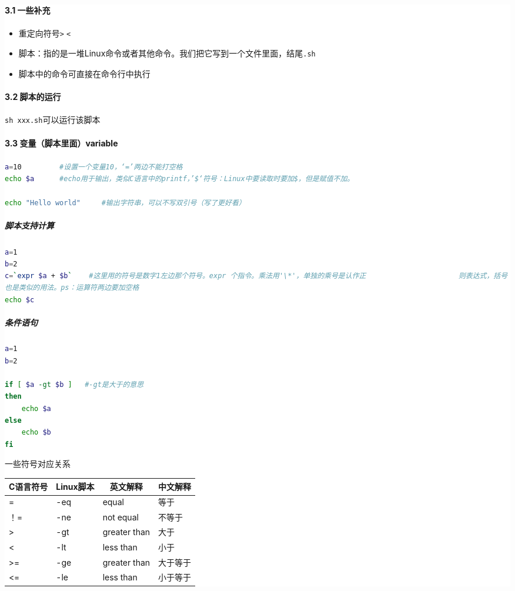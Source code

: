 #### 3.1 一些补充

+ 重定向符号`>` `<` 

- 脚本：指的是一堆Linux命令或者其他命令。我们把它写到一个文件里面，结尾`.sh`

- 脚本中的命令可直接在命令行中执行

#### 3.2 脚本的运行

`sh xxx.sh`可以运行该脚本

#### 3.3 变量（脚本里面）variable

```sh
a=10         #设置一个变量10，‘=’两边不能打空格
echo $a      #echo用于输出，类似C语言中的printf，’$‘符号：Linux中要读取时要加$，但是赋值不加。

echo "Hello world"     #输出字符串，可以不写双引号（写了更好看）
```

##### 脚本支持计算

```sh
a=1
b=2
c=`expr $a + $b`    #这里用的符号是数字1左边那个符号。expr 个指令。乘法用'\*'，单独的乘号是认作正                      则表达式，括号也是类似的用法。ps：运算符两边要加空格
echo $c
```

##### 条件语句

```sh
a=1
b=2

if [ $a -gt $b ]   #-gt是大于的意思
then
	echo $a
else
	echo $b
fi

```

一些符号对应关系

| C语言符号 | Linux脚本 | 英文解释     | 中文解释 |
| --------- | --------- | ------------ | -------- |
| =         | -eq       | equal        | 等于     |
| ！=       | -ne       | not equal    | 不等于   |
| >         | -gt       | greater than | 大于     |
| <         | -lt       | less than    | 小于     |
| >=        | -ge       | greater than | 大于等于 |
| <=        | -le       | less than    | 小于等于 |
